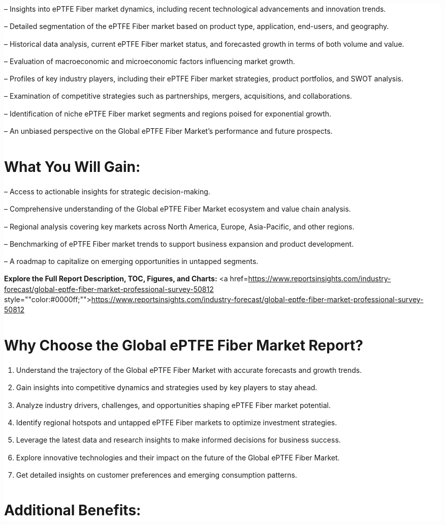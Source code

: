 – Insights into ePTFE Fiber market dynamics, including recent technological advancements and innovation trends.

– Detailed segmentation of the ePTFE Fiber market based on product type, application, end-users, and geography.

– Historical data analysis, current ePTFE Fiber market status, and forecasted growth in terms of both volume and value.

– Evaluation of macroeconomic and microeconomic factors influencing market growth.

– Profiles of key industry players, including their ePTFE Fiber market strategies, product portfolios, and SWOT analysis.

– Examination of competitive strategies such as partnerships, mergers, acquisitions, and collaborations.

– Identification of niche ePTFE Fiber market segments and regions poised for exponential growth.

– An unbiased perspective on the Global ePTFE Fiber Market’s performance and future prospects.

# <strong>What You Will Gain:</strong>

– Access to actionable insights for strategic decision-making.

– Comprehensive understanding of the Global ePTFE Fiber Market ecosystem and value chain analysis.

– Regional analysis covering key markets across North America, Europe, Asia-Pacific, and other regions.

– Benchmarking of ePTFE Fiber market trends to support business expansion and product development.

– A roadmap to capitalize on emerging opportunities in untapped segments.

<strong>Explore the Full Report Description, TOC, Figures, and Charts:</strong>
<a href=https://www.reportsinsights.com/industry-forecast/global-eptfe-fiber-market-professional-survey-50812 style=""color:#0000ff;"">https://www.reportsinsights.com/industry-forecast/global-eptfe-fiber-market-professional-survey-50812</a>

# <strong>Why Choose the Global ePTFE Fiber Market Report?</strong>

1. Understand the trajectory of the Global ePTFE Fiber Market with accurate forecasts and growth trends.

2. Gain insights into competitive dynamics and strategies used by key players to stay ahead.

3. Analyze industry drivers, challenges, and opportunities shaping ePTFE Fiber market potential.

4. Identify regional hotspots and untapped ePTFE Fiber markets to optimize investment strategies.

5. Leverage the latest data and research insights to make informed decisions for business success.

6. Explore innovative technologies and their impact on the future of the Global ePTFE Fiber Market.

7. Get detailed insights on customer preferences and emerging consumption patterns.

# <strong>Additional Benefits:</strong>
